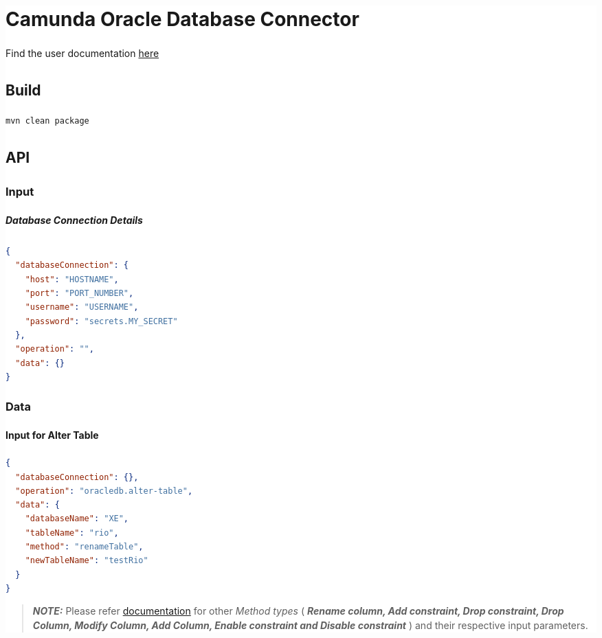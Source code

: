# Camunda Oracle Database Connector

Find the user documentation [here](#documentation)

## Build

```bash
mvn clean package
```

## API

### Input

##### Database Connection Details

```json
{
  "databaseConnection": {
    "host": "HOSTNAME",
    "port": "PORT_NUMBER",
    "username": "USERNAME",
    "password": "secrets.MY_SECRET"
  },
  "operation": "",
  "data": {}
}
```

### Data

#### Input for Alter Table

```json
{
  "databaseConnection": {},
  "operation": "oracledb.alter-table",
  "data": {
    "databaseName": "XE",
    "tableName": "rio",
    "method": "renameTable",
    "newTableName": "testRio"
  }
}
```

> **_*NOTE:*_** Please refer [documentation](#documentation) for other *Method types*  (
> ***Rename column, Add constraint, Drop constraint, Drop Column, Modify Column, Add Column, Enable constraint and
> Disable constraint*** ) and
> their respective input parameters.
